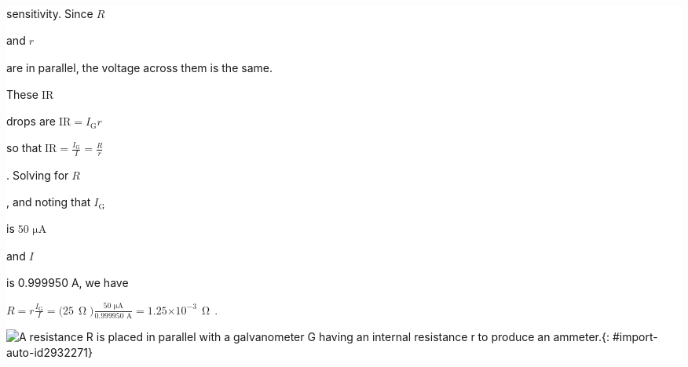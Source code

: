  sensitivity. Since <math xmlns="http://www.w3.org/1998/Math/MathML"><semantics><mrow><mrow><mi>R</mi></mrow><mrow /></mrow><annotation encoding="StarMath 5.0"> size 12{R} {}</annotation></semantics></math>

 and <math xmlns="http://www.w3.org/1998/Math/MathML"><semantics><mrow><mrow><mi>r</mi></mrow><mrow /></mrow><annotation encoding="StarMath 5.0"> size 12{r} {}</annotation></semantics></math>

 are in parallel, the voltage across them is the same.

These <math xmlns="http://www.w3.org/1998/Math/MathML"><semantics><mrow><mrow><mstyle fontstyle="italic"><mrow><mtext>IR</mtext></mrow></mstyle></mrow><mrow /></mrow><annotation encoding="StarMath 5.0"> size 12{ ital "IR"} {}</annotation></semantics></math>

 drops are <math xmlns="http://www.w3.org/1998/Math/MathML"><semantics><mrow><mrow><mrow><mrow><mstyle fontstyle="italic"><mrow><mtext>IR</mtext></mrow></mstyle><mo stretchy="false">=</mo><msub><mi>I</mi><mrow><mtext>G</mtext></mrow></msub></mrow><mi>r</mi></mrow></mrow><mrow /></mrow><annotation encoding="StarMath 5.0"> size 12{ ital "IR"=I rSub { size 8{G} } r} {}</annotation></semantics></math>

 so that <math xmlns="http://www.w3.org/1998/Math/MathML"><semantics><mrow><mrow><mrow><mrow><mstyle fontstyle="italic"><mrow><mtext>IR</mtext></mrow></mstyle><mo stretchy="false">=</mo><mfrac><msub><mi>I</mi><mrow><mtext>G</mtext></mrow></msub><mi>I</mi></mfrac></mrow><mo stretchy="false">=</mo><mfrac><mi>R</mi><mi>r</mi></mfrac></mrow></mrow><mrow /></mrow><annotation encoding="StarMath 5.0"> size 12{ ital "IR"= { {I rSub { size 8{G} } } over {I} } = { {R} over {r} } } {}</annotation></semantics></math>

. Solving for <math xmlns="http://www.w3.org/1998/Math/MathML"><semantics><mrow><mrow><mi>R</mi></mrow><mrow /></mrow><annotation encoding="StarMath 5.0"> size 12{R} {}</annotation></semantics></math>

, and noting that <math xmlns="http://www.w3.org/1998/Math/MathML"><semantics><mrow><mrow><msub><mi>I</mi><mrow><mtext>G</mtext></mrow></msub></mrow><mrow /></mrow><annotation encoding="StarMath 5.0"> size 12{I rSub { size 8{G} } } {}</annotation></semantics></math>

 is <math xmlns="http://www.w3.org/1998/Math/MathML"><semantics><mrow><mrow><mrow><mtext>50 μA</mtext></mrow></mrow><mrow /></mrow><annotation encoding="StarMath 5.0"> size 12{"50" μA} {}</annotation></semantics></math>

 and <math xmlns="http://www.w3.org/1998/Math/MathML"><semantics><mrow><mrow><mi>I</mi></mrow><mrow /></mrow><annotation encoding="StarMath 5.0"> size 12{I} {}</annotation></semantics></math>

 is 0.999950 A, we have

<div data-type="equation" class="equation" id="eip-537">
<math xmlns="http://www.w3.org/1998/Math/MathML"><semantics><mrow><mrow><mrow><mrow><mi>R</mi><mo stretchy="false">=</mo><mi>r</mi></mrow><mrow><mfrac><msub><mi>I</mi><mrow><mtext>G</mtext></mrow></msub><mi>I</mi></mfrac><mo stretchy="false">=</mo><mo stretchy="false">(</mo></mrow><mtext>25</mtext><mspace width="0.15em" /><mo stretchy="false">Ω</mo><mo stretchy="false">)</mo><mrow><mfrac><mrow><mtext>50 μA</mtext></mrow><mrow><mn>0</mn><mtext>.</mtext><mtext>999950 A</mtext></mrow></mfrac><mo stretchy="false">=</mo><mn>1</mn></mrow><mtext>.</mtext><mtext>25</mtext><mi>×</mi><msup><mtext>10</mtext><mrow><mrow><mo stretchy="false">−</mo><mn>3</mn></mrow></mrow></msup><mspace width="0.15em" /><mo stretchy="false">Ω</mo></mrow></mrow><mrow /><mo>.</mo></mrow><annotation encoding="StarMath 5.0"> size 12{R=r { {I rSub { size 8{G} } } over {I} } = \( "25" %OMEGA \) { {"50" mA} over {0 "." "999950 A"} } =1 "." "25"´"10" rSup { size 8{-3} } %OMEGA } {}</annotation></semantics></math>
</div>

![A resistance R is placed in parallel with a galvanometer G having an internal resistance r to produce an ammeter.](../resources/Figure_22_04_05.jpg "A small shunt resistance R size 12{R} {} placed in parallel with a galvanometer G produces an ammeter, the full-scale deflection of which depends on the choice of R size 12{R} {}. The larger the current to be measured, the smaller R size 12{R} {} must be. Most of the current (I) flowing through the meter is shunted through R size 12{R} {} to protect the galvanometer.  (Note that r  represents the internal resistance of the galvanometer.) Ammeters may also have multiple scales for greater flexibility in application. The various scales are achieved by switching various shunt resistances in parallel with the galvanometer&#x2014;the greater the maximum current to be measured, the smaller the shunt resistance must be."){: #import-auto-id2932271}
